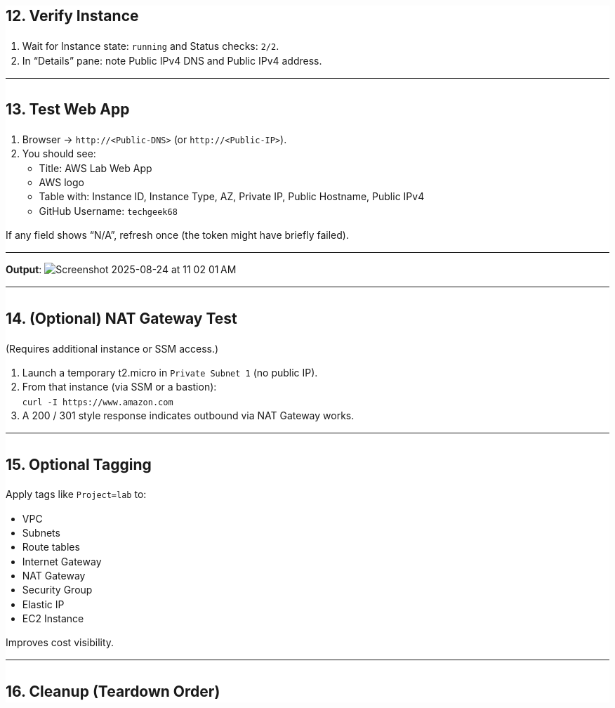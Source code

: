 
## 12. Verify Instance

1. Wait for Instance state: `running` and Status checks: `2/2`.
2. In “Details” pane: note Public IPv4 DNS and Public IPv4 address.

---

## 13. Test Web App

1. Browser → `http://<Public-DNS>` (or `http://<Public-IP>`).
2. You should see:
   - Title: AWS Lab Web App
   - AWS logo
   - Table with: Instance ID, Instance Type, AZ, Private IP, Public Hostname, Public IPv4
   - GitHub Username: `techgeek68`

If any field shows “N/A”, refresh once (the token might have briefly failed).

----
**Output**:
<img width="1085" height="640" alt="Screenshot 2025-08-24 at 11 02 01 AM" src="https://github.com/user-attachments/assets/df53b6f4-9e86-4ed7-bd31-0dda5bbbdcd0" />

---

## 14. (Optional) NAT Gateway Test

(Requires additional instance or SSM access.)
1. Launch a temporary t2.micro in `Private Subnet 1` (no public IP).
2. From that instance (via SSM or a bastion):  
   `curl -I https://www.amazon.com`
3. A 200 / 301 style response indicates outbound via NAT Gateway works.

---

## 15. Optional Tagging

Apply tags like `Project=lab` to:
- VPC
- Subnets
- Route tables
- Internet Gateway
- NAT Gateway
- Security Group
- Elastic IP
- EC2 Instance

Improves cost visibility.

---

## 16. Cleanup (Teardown Order)
